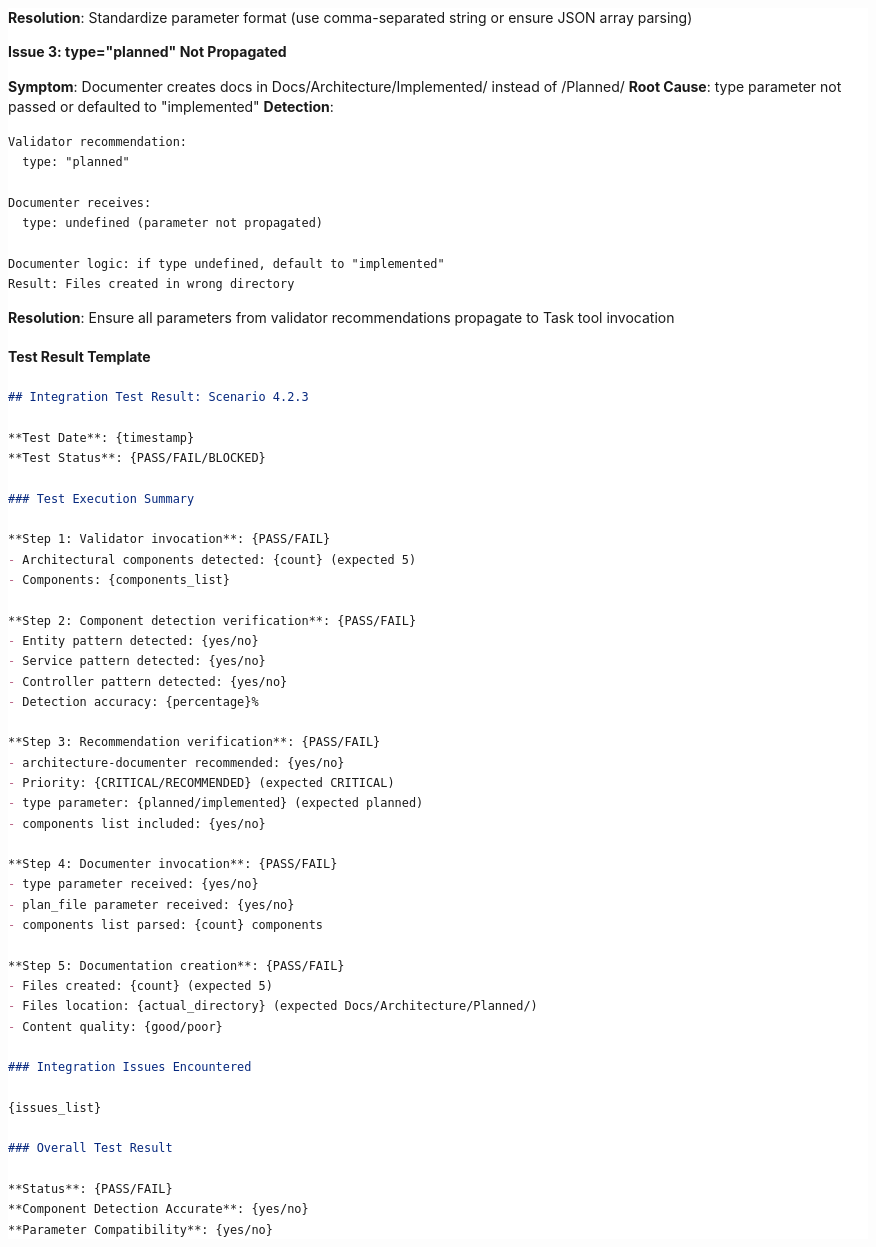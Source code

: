 **Resolution**: Standardize parameter format (use comma-separated string or ensure JSON array parsing)

**Issue 3: type="planned" Not Propagated**

**Symptom**: Documenter creates docs in Docs/Architecture/Implemented/ instead of /Planned/
**Root Cause**: type parameter not passed or defaulted to "implemented"
**Detection**:
```
Validator recommendation:
  type: "planned"

Documenter receives:
  type: undefined (parameter not propagated)

Documenter logic: if type undefined, default to "implemented"
Result: Files created in wrong directory
```
**Resolution**: Ensure all parameters from validator recommendations propagate to Task tool invocation

#### Test Result Template

```markdown
## Integration Test Result: Scenario 4.2.3

**Test Date**: {timestamp}
**Test Status**: {PASS/FAIL/BLOCKED}

### Test Execution Summary

**Step 1: Validator invocation**: {PASS/FAIL}
- Architectural components detected: {count} (expected 5)
- Components: {components_list}

**Step 2: Component detection verification**: {PASS/FAIL}
- Entity pattern detected: {yes/no}
- Service pattern detected: {yes/no}
- Controller pattern detected: {yes/no}
- Detection accuracy: {percentage}%

**Step 3: Recommendation verification**: {PASS/FAIL}
- architecture-documenter recommended: {yes/no}
- Priority: {CRITICAL/RECOMMENDED} (expected CRITICAL)
- type parameter: {planned/implemented} (expected planned)
- components list included: {yes/no}

**Step 4: Documenter invocation**: {PASS/FAIL}
- type parameter received: {yes/no}
- plan_file parameter received: {yes/no}
- components list parsed: {count} components

**Step 5: Documentation creation**: {PASS/FAIL}
- Files created: {count} (expected 5)
- Files location: {actual_directory} (expected Docs/Architecture/Planned/)
- Content quality: {good/poor}

### Integration Issues Encountered

{issues_list}

### Overall Test Result

**Status**: {PASS/FAIL}
**Component Detection Accurate**: {yes/no}
**Parameter Compatibility**: {yes/no}
```